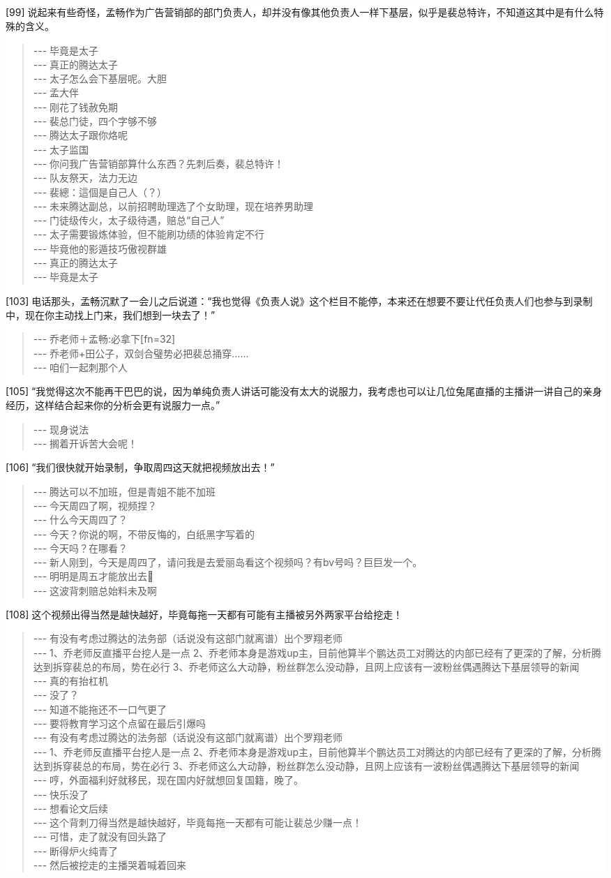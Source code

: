 [99] 说起来有些奇怪，孟畅作为广告营销部的部门负责人，却并没有像其他负责人一样下基层，似乎是裴总特许，不知道这其中是有什么特殊的含义。
>--- 毕竟是太子<br>
>--- 真正的腾达太子<br>
>--- 太子怎么会下基层呢。大胆<br>
>--- 孟大伴<br>
>--- 刚花了钱赦免期<br>
>--- 裴总门徒，四个字够不够<br>
>--- 腾达太子跟你烙呢<br>
>--- 太子监国<br>
>--- 你问我广告营销部算什么东西？先刺后奏，裴总特许！<br>
>--- 队友祭天，法力无边<br>
>--- 裴總：這個是自己人（？）<br>
>--- 未来腾达副总，以前招聘助理选了个女助理，现在培养男助理<br>
>--- 门徒级传火，太子级待遇，赔总“自己人”<br>
>--- 太子需要锻炼体验，但不能刷功绩的体验肯定不行<br>
>--- 毕竟他的影遁技巧傲视群雄<br>
>--- 真正的腾达太子<br>
>--- 毕竟是太子<br>

[103] 电话那头，孟畅沉默了一会儿之后说道：“我也觉得《负责人说》这个栏目不能停，本来还在想要不要让代任负责人们也参与到录制中，现在你主动找上门来，我们想到一块去了！”
>--- 乔老师＋孟畅:必拿下[fn=32]<br>
>--- 乔老师+田公子，双剑合璧势必把裴总捅穿……<br>
>--- 咱们一起刺那个人<br>

[105] “我觉得这次不能再干巴巴的说，因为单纯负责人讲话可能没有太大的说服力，我考虑也可以让几位兔尾直播的主播讲一讲自己的亲身经历，这样结合起来你的分析会更有说服力一点。”
>--- 现身说法<br>
>--- 搁着开诉苦大会呢！<br>

[106] “我们很快就开始录制，争取周四这天就把视频放出去！”
>--- 腾达可以不加班，但是青姐不能不加班<br>
>--- 今天周四了啊，视频捏？<br>
>--- 什么今天周四了？<br>
>--- 今天？你说的啊，不带反悔的，白纸黑字写着的<br>
>--- 今天吗？在哪看？<br>
>--- 新人刚到，今天是周四了，请问我是去爱丽岛看这个视频吗？有bv号吗？巨巨发一个。<br>
>--- 明明是周五才能放出去🐶<br>
>--- 这波背刺赔总始料未及啊<br>

[108] 这个视频出得当然是越快越好，毕竟每拖一天都有可能有主播被另外两家平台给挖走！
>--- 有没有考虑过腾达的法务部（话说没有这部门就离谱）出个罗翔老师<br>
>--- 1、乔老师反直播平台挖人是一点
2、乔老师本身是游戏up主，目前他算半个鹏达员工对腾达的内部已经有了更深的了解，分析腾达到拆穿裴总的布局，势在必行
3、乔老师这么大动静，粉丝群怎么没动静，且网上应该有一波粉丝偶遇腾达下基层领导的新闻<br>
>--- 真的有抬杠机<br>
>--- 没了？<br>
>--- 知道不能拖还不一口气更了<br>
>--- 要将教育学习这个点留在最后引爆吗<br>
>--- 有没有考虑过腾达的法务部（话说没有这部门就离谱）出个罗翔老师<br>
>--- 1、乔老师反直播平台挖人是一点
2、乔老师本身是游戏up主，目前他算半个鹏达员工对腾达的内部已经有了更深的了解，分析腾达到拆穿裴总的布局，势在必行
3、乔老师这么大动静，粉丝群怎么没动静，且网上应该有一波粉丝偶遇腾达下基层领导的新闻<br>
>--- 哼，外面福利好就移民，现在国内好就想回复国籍，晚了。<br>
>--- 快乐没了<br>
>--- 想看论文后续<br>
>--- 这个背刺刀得当然是越快越好，毕竟每拖一天都有可能让裴总少赚一点！<br>
>--- 可惜，走了就没有回头路了<br>
>--- 断得炉火纯青了<br>
>--- 然后被挖走的主播哭着喊着回来<br>
